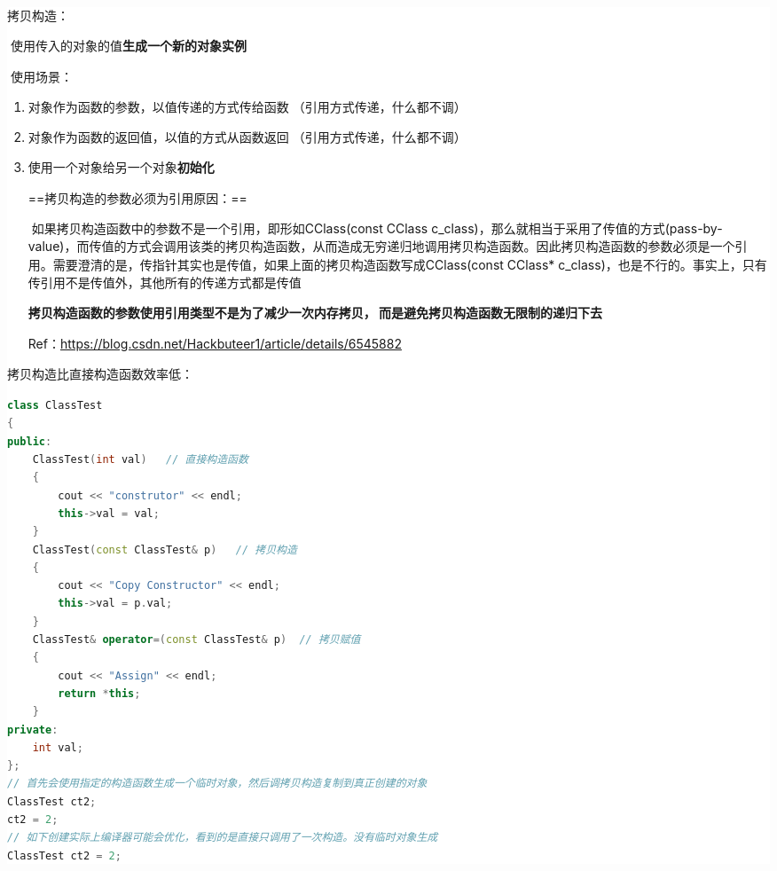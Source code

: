 

拷贝构造：

​		使用传入的对象的值**生成一个新的对象实例**

​		使用场景：

  1. 对象作为函数的参数，以值传递的方式传给函数 （引用方式传递，什么都不调）

  2. 对象作为函数的返回值，以值的方式从函数返回 （引用方式传递，什么都不调）

  3. 使用一个对象给另一个对象**初始化**

     

     ==拷贝构造的参数必须为引用原因：==

     ​	 如果拷贝构造函数中的参数不是一个引用，即形如CClass(const CClass c_class)，那么就相当于采用了传值的方式(pass-by-value)，而传值的方式会调用该类的拷贝构造函数，从而造成无穷递归地调用拷贝构造函数。因此拷贝构造函数的参数必须是一个引用。
     ​       需要澄清的是，传指针其实也是传值，如果上面的拷贝构造函数写成CClass(const CClass* c_class)，也是不行的。事实上，只有传引用不是传值外，其他所有的传递方式都是传值

     **拷贝构造函数的参数使用引用类型不是为了减少一次内存拷贝， 而是避免拷贝构造函数无限制的递归下去**

     Ref：https://blog.csdn.net/Hackbuteer1/article/details/6545882



拷贝构造比直接构造函数效率低：

```c++
class ClassTest
{
public:
	ClassTest(int val)   // 直接构造函数
	{
		cout << "construtor" << endl;
		this->val = val;
	}
	ClassTest(const ClassTest& p)   // 拷贝构造
	{
		cout << "Copy Constructor" << endl;
		this->val = p.val;
	}
	ClassTest& operator=(const ClassTest& p)  // 拷贝赋值
	{
		cout << "Assign" << endl;
		return *this;
	}
private:
	int val;
};
// 首先会使用指定的构造函数生成一个临时对象，然后调拷贝构造复制到真正创建的对象
ClassTest ct2;
ct2 = 2;
// 如下创建实际上编译器可能会优化，看到的是直接只调用了一次构造。没有临时对象生成
ClassTest ct2 = 2;
```
